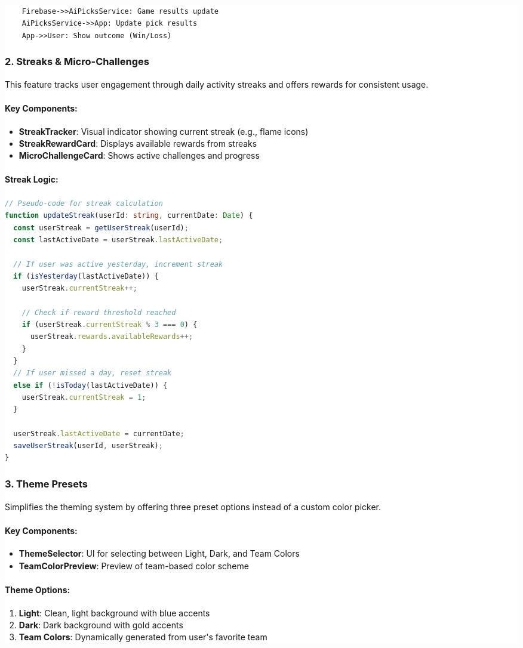 ```mermaid
    Firebase->>AiPicksService: Game results update
    AiPicksService->>App: Update pick results
    App->>User: Show outcome (Win/Loss)
```

### 2. Streaks & Micro-Challenges

This feature tracks user engagement through daily activity streaks and offers rewards for consistent usage.

#### Key Components:
- **StreakTracker**: Visual indicator showing current streak (e.g., flame icons)
- **StreakRewardCard**: Displays available rewards from streaks
- **MicroChallengeCard**: Shows active challenges and progress

#### Streak Logic:
```typescript
// Pseudo-code for streak calculation
function updateStreak(userId: string, currentDate: Date) {
  const userStreak = getUserStreak(userId);
  const lastActiveDate = userStreak.lastActiveDate;
  
  // If user was active yesterday, increment streak
  if (isYesterday(lastActiveDate)) {
    userStreak.currentStreak++;
    
    // Check if reward threshold reached
    if (userStreak.currentStreak % 3 === 0) {
      userStreak.rewards.availableRewards++;
    }
  } 
  // If user missed a day, reset streak
  else if (!isToday(lastActiveDate)) {
    userStreak.currentStreak = 1;
  }
  
  userStreak.lastActiveDate = currentDate;
  saveUserStreak(userId, userStreak);
}
```

### 3. Theme Presets

Simplifies the theming system by offering three preset options instead of a custom color picker.

#### Key Components:
- **ThemeSelector**: UI for selecting between Light, Dark, and Team Colors
- **TeamColorPreview**: Preview of team-based color scheme

#### Theme Options:
1. **Light**: Clean, light background with blue accents
2. **Dark**: Dark background with gold accents
3. **Team Colors**: Dynamically generated from user's favorite team
